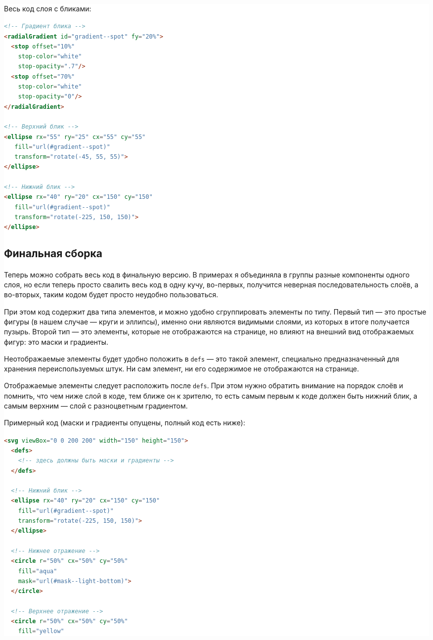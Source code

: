 <p>Весь код слоя с бликами:</p>

```html
<!-- Градиент блика -->
<radialGradient id="gradient--spot" fy="20%">
  <stop offset="10%"
    stop-color="white"
    stop-opacity=".7"/>
  <stop offset="70%"
    stop-color="white"
    stop-opacity="0"/>
</radialGradient>

<!-- Верхний блик -->
<ellipse rx="55" ry="25" cx="55" cy="55"
   fill="url(#gradient--spot)"
   transform="rotate(-45, 55, 55)">
</ellipse>

<!-- Нижний блик -->
<ellipse rx="40" ry="20" cx="150" cy="150"
   fill="url(#gradient--spot)"
   transform="rotate(-225, 150, 150)">
</ellipse>
```

<h2 id="final">Финальная сборка</h2>

Теперь можно собрать весь код в финальную версию. В примерах я объединяла в группы разные компоненты одного слоя, но если теперь просто свалить весь код в одну кучу, во-первых, получится неверная последовательность слоёв, а во-вторых, таким кодом будет просто неудобно пользоваться.

При этом код содержит два типа элементов, и можно удобно сгруппировать элементы по типу. Первый тип — это простые фигуры (в нашем случае — круги и эллипсы), именно они являются видимыми слоями, из которых в итоге получается пузырь. Второй тип — это элементы, которые не отображаются на странице, но влияют на внешний вид отображаемых фигур: это маски и градиенты.

Неотображаемые элементы будет удобно положить в <code>defs</code> — это такой элемент, специально предназначенный для хранения переиспользуемых штук. Ни сам элемент, ни его содержимое не отображаются на странице.

Отображаемые элементы следует расположить после <code>defs</code>. При этом нужно обратить внимание на порядок слоёв и помнить, что чем ниже слой в коде, тем ближе он к зрителю, то есть самым первым к коде должен быть нижний блик, а самым верхним — слой с разноцветным градиентом.

Примерный код (маски и градиенты опущены, полный код есть ниже):

```html
<svg viewBox="0 0 200 200" width="150" height="150">
  <defs>
    <!-- здесь должны быть маски и градиенты -->
  </defs>

  <!-- Нижний блик -->
  <ellipse rx="40" ry="20" cx="150" cy="150"
    fill="url(#gradient--spot)"
    transform="rotate(-225, 150, 150)">
  </ellipse>

  <!-- Нижнее отражение -->
  <circle r="50%" cx="50%" cy="50%"
    fill="aqua"
    mask="url(#mask--light-bottom)">
  </circle>

  <!-- Верхнее отражение -->
  <circle r="50%" cx="50%" cy="50%"
    fill="yellow"
```